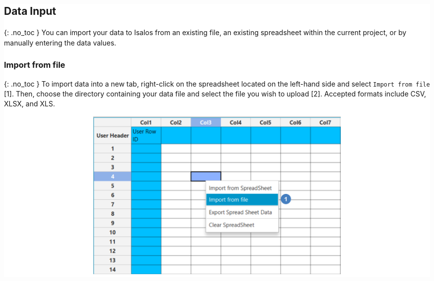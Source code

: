 ## Data Input
{: .no_toc }
You can import your data to Isalos from an existing file, an existing spreadsheet within the current project, or by manually entering the data values.

### Import from file
{: .no_toc }
To import data into a new tab, right-click on the spreadsheet located on the left-hand side and select `Import from file` [1]. Then, choose the directory containing your data file and select the file you wish to upload [2]. Accepted formats include CSV, XLSX, and XLS.

<div style="text-align: center;">
<img src="images/Data representation/import-from-file.svg" alt="import-from-file" width="500" class="img-responsive">
</div>

<div style="text-align: center;">